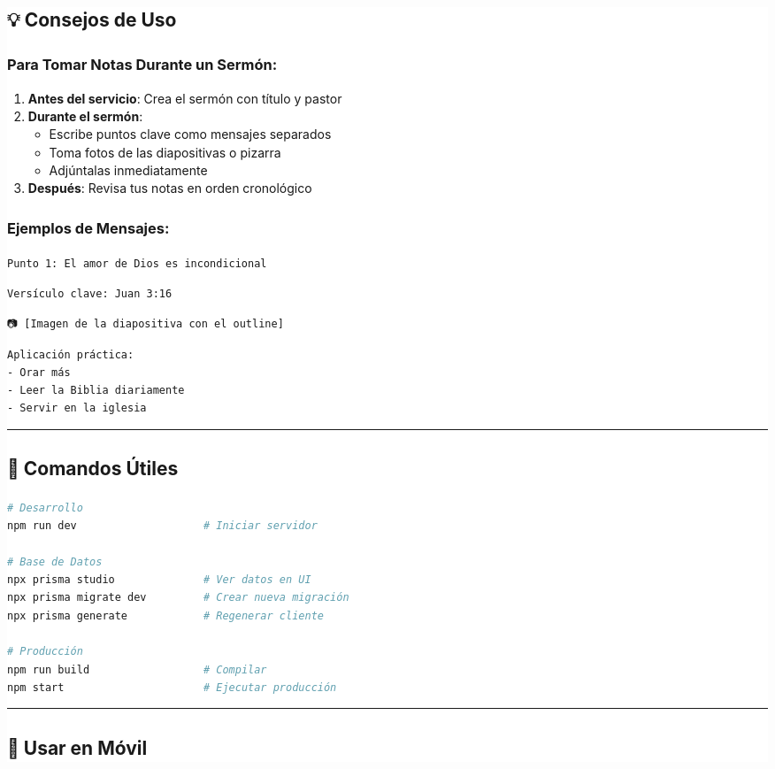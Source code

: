 
## 💡 Consejos de Uso

### Para Tomar Notas Durante un Sermón:

1. **Antes del servicio**: Crea el sermón con título y pastor
2. **Durante el sermón**: 
   - Escribe puntos clave como mensajes separados
   - Toma fotos de las diapositivas o pizarra
   - Adjúntalas inmediatamente
3. **Después**: Revisa tus notas en orden cronológico

### Ejemplos de Mensajes:

```
Punto 1: El amor de Dios es incondicional
```

```
Versículo clave: Juan 3:16
```

```
📷 [Imagen de la diapositiva con el outline]
```

```
Aplicación práctica:
- Orar más
- Leer la Biblia diariamente
- Servir en la iglesia
```

---

## 🔧 Comandos Útiles

```bash
# Desarrollo
npm run dev                    # Iniciar servidor

# Base de Datos
npx prisma studio              # Ver datos en UI
npx prisma migrate dev         # Crear nueva migración
npx prisma generate            # Regenerar cliente

# Producción
npm run build                  # Compilar
npm start                      # Ejecutar producción
```

---

## 📱 Usar en Móvil
